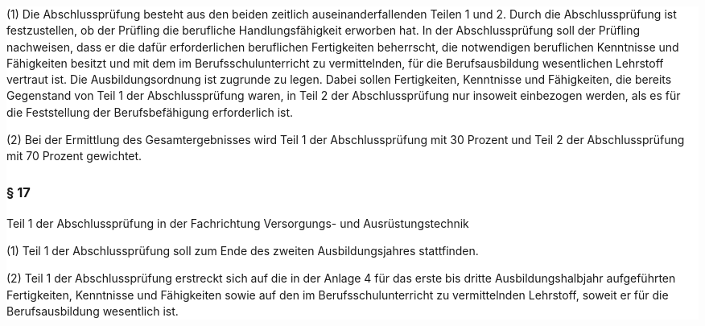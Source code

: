 <div class="jnhtml">

<div>

<div class="jurAbsatz">

(1) Die Abschlussprüfung besteht aus den beiden zeitlich
auseinanderfallenden Teilen 1 und 2. Durch die Abschlussprüfung ist
festzustellen, ob der Prüfling die berufliche Handlungsfähigkeit
erworben hat. In der Abschlussprüfung soll der Prüfling nachweisen, dass
er die dafür erforderlichen beruflichen Fertigkeiten beherrscht, die
notwendigen beruflichen Kenntnisse und Fähigkeiten besitzt und mit dem
im Berufsschulunterricht zu vermittelnden, für die Berufsausbildung
wesentlichen Lehrstoff vertraut ist. Die Ausbildungsordnung ist zugrunde
zu legen. Dabei sollen Fertigkeiten, Kenntnisse und Fähigkeiten, die
bereits Gegenstand von Teil 1 der Abschlussprüfung waren, in Teil 2 der
Abschlussprüfung nur insoweit einbezogen werden, als es für die
Feststellung der Berufsbefähigung erforderlich ist.

</div>

<div class="jurAbsatz">

(2) Bei der Ermittlung des Gesamtergebnisses wird Teil 1 der
Abschlussprüfung mit 30 Prozent und Teil 2 der Abschlussprüfung mit 70
Prozent gewichtet.

</div>

</div>

</div>

</div>

<span id="BJNR121500011BJNE001901119.html"></span>

### § 17  
Teil 1 der Abschlussprüfung in der Fachrichtung Versorgungs- und Ausrüstungstechnik

<div>

<div class="jnhtml">

<div>

<div class="jurAbsatz">

(1) Teil 1 der Abschlussprüfung soll zum Ende des zweiten
Ausbildungsjahres stattfinden.

</div>

<div class="jurAbsatz">

(2) Teil 1 der Abschlussprüfung erstreckt sich auf die in der Anlage 4
für das erste bis dritte Ausbildungshalbjahr aufgeführten Fertigkeiten,
Kenntnisse und Fähigkeiten sowie auf den im Berufsschulunterricht zu
vermittelnden Lehrstoff, soweit er für die Berufsausbildung wesentlich
ist.
